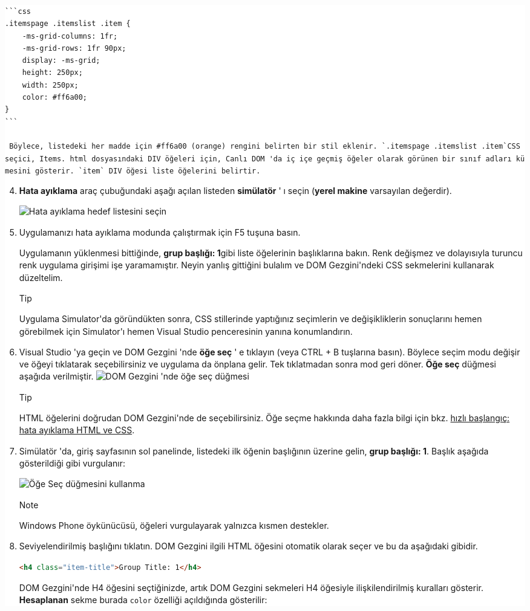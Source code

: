     ```css  
    .itemspage .itemslist .item {  
        -ms-grid-columns: 1fr;  
        -ms-grid-rows: 1fr 90px;  
        display: -ms-grid;  
        height: 250px;  
        width: 250px;  
        color: #ff6a00;  
    }  
    ```  
  
     Böylece, listedeki her madde için #ff6a00 (orange) rengini belirten bir stil eklenir. `.itemspage .itemslist .item`CSS seçici, Items. html dosyasındaki DIV öğeleri için, Canlı DOM 'da iç içe geçmiş öğeler olarak görünen bir sınıf adları kümesini gösterir. `item` DIV öğesi liste öğelerini belirtir.  
  
4. **Hata ayıklama** araç çubuğundaki aşağı açılan listeden **simülatör** ' ı seçin (**yerel makine** varsayılan değerdir).  
  
     ![Hata ayıklama hedef listesini seçin](../debugger/media/js-select-target.png "JS_Select_Target")  
  
5. Uygulamanızı hata ayıklama modunda çalıştırmak için F5 tuşuna basın.  
  
     Uygulamanın yüklenmesi bittiğinde, **grup başlığı: 1**gibi liste öğelerinin başlıklarına bakın. Renk değişmez ve dolayısıyla turuncu renk uygulama girişimi işe yaramamıştır. Neyin yanlış gittiğini bulalım ve DOM Gezgini'ndeki CSS sekmelerini kullanarak düzeltelim.  
  
    > [!TIP]
    > Uygulama Simulator'da göründükten sonra, CSS stillerinde yaptığınız seçimlerin ve değişikliklerin sonuçlarını hemen görebilmek için Simulator'ı hemen Visual Studio penceresinin yanına konumlandırın.  
  
6. Visual Studio 'ya geçin ve DOM Gezgini 'nde **öğe seç** ' e tıklayın (veya CTRL + B tuşlarına basın). Böylece seçim modu değişir ve öğeyi tıklatarak seçebilirsiniz ve uygulama da önplana gelir. Tek tıklatmadan sonra mod geri döner. **Öğe seç** düğmesi aşağıda verilmiştir. ![DOM Gezgini 'nde öğe seç düğmesi](../debugger/media/js-dom-select-element-button.png "JS_DOM_Select_Element_Button")  
  
    > [!TIP]
    > HTML öğelerini doğrudan DOM Gezgini'nde de seçebilirsiniz. Öğe seçme hakkında daha fazla bilgi için bkz. [hızlı başlangıç: hata ayıklama HTML ve CSS](../debugger/quickstart-debug-html-and-css.md).  
  
7. Simülatör 'da, giriş sayfasının sol panelinde, listedeki ilk öğenin başlığının üzerine gelin, **grup başlığı: 1**. Başlık aşağıda gösterildiği gibi vurgulanır:  
  
     ![Öğe Seç düğmesini kullanma](../debugger/media/js-css-select-element.png "JS_CSS_Select_Element")  
  
    > [!NOTE]
    > Windows Phone öykünücüsü, öğeleri vurgulayarak yalnızca kısmen destekler.  
  
8. Seviyelendirilmiş başlığını tıklatın. DOM Gezgini ilgili HTML öğesini otomatik olarak seçer ve bu da aşağıdaki gibidir.  
  
    ```html  
    <h4 class="item-title">Group Title: 1</h4>  
    ```  
  
     DOM Gezgini'nde H4 öğesini seçtiğinizde, artık DOM Gezgini sekmeleri H4 öğesiyle ilişkilendirilmiş kuralları gösterir. **Hesaplanan** sekme burada `color` özelliği açıldığında gösterilir:  
  